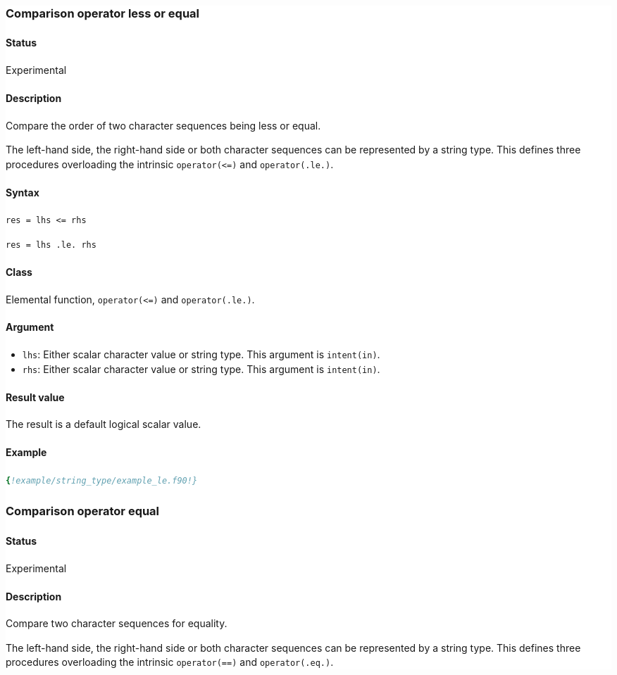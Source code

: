 

### Comparison operator less or equal

#### Status

Experimental

#### Description

Compare the order of two character sequences being less or equal.

The left-hand side, the right-hand side or both character sequences can
be represented by a string type.
This defines three procedures overloading the intrinsic `operator(<=)`
and `operator(.le.)`.

#### Syntax

`res = lhs <= rhs`

`res = lhs .le. rhs`

#### Class

Elemental function, `operator(<=)` and `operator(.le.)`.

#### Argument

- `lhs`: Either scalar character value or string type. This argument is `intent(in)`.
- `rhs`: Either scalar character value or string type. This argument is `intent(in)`.

#### Result value

The result is a default logical scalar value.

#### Example

```fortran
{!example/string_type/example_le.f90!}
```



### Comparison operator equal

#### Status

Experimental

#### Description

Compare two character sequences for equality.

The left-hand side, the right-hand side or both character sequences can
be represented by a string type.
This defines three procedures overloading the intrinsic `operator(==)`
and `operator(.eq.)`.
